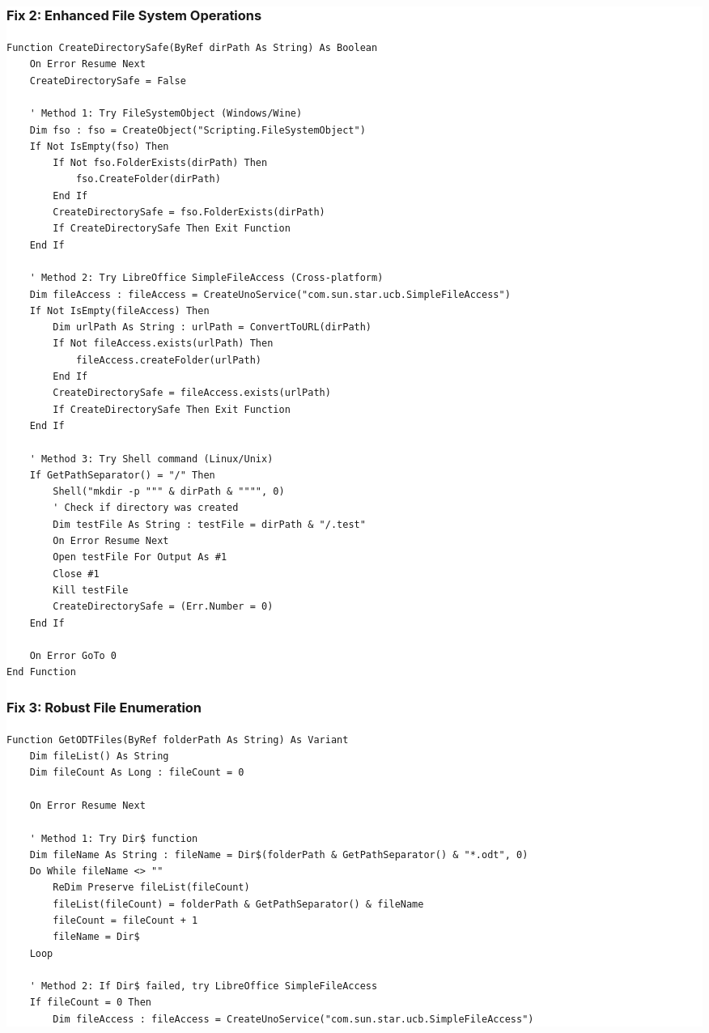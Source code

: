 ### Fix 2: Enhanced File System Operations
```basic
Function CreateDirectorySafe(ByRef dirPath As String) As Boolean
    On Error Resume Next
    CreateDirectorySafe = False
    
    ' Method 1: Try FileSystemObject (Windows/Wine)
    Dim fso : fso = CreateObject("Scripting.FileSystemObject")
    If Not IsEmpty(fso) Then
        If Not fso.FolderExists(dirPath) Then
            fso.CreateFolder(dirPath)
        End If
        CreateDirectorySafe = fso.FolderExists(dirPath)
        If CreateDirectorySafe Then Exit Function
    End If
    
    ' Method 2: Try LibreOffice SimpleFileAccess (Cross-platform)
    Dim fileAccess : fileAccess = CreateUnoService("com.sun.star.ucb.SimpleFileAccess")
    If Not IsEmpty(fileAccess) Then
        Dim urlPath As String : urlPath = ConvertToURL(dirPath)
        If Not fileAccess.exists(urlPath) Then
            fileAccess.createFolder(urlPath)
        End If
        CreateDirectorySafe = fileAccess.exists(urlPath)
        If CreateDirectorySafe Then Exit Function
    End If
    
    ' Method 3: Try Shell command (Linux/Unix)
    If GetPathSeparator() = "/" Then
        Shell("mkdir -p """ & dirPath & """", 0)
        ' Check if directory was created
        Dim testFile As String : testFile = dirPath & "/.test"
        On Error Resume Next
        Open testFile For Output As #1
        Close #1
        Kill testFile
        CreateDirectorySafe = (Err.Number = 0)
    End If
    
    On Error GoTo 0
End Function
```

### Fix 3: Robust File Enumeration
```basic
Function GetODTFiles(ByRef folderPath As String) As Variant
    Dim fileList() As String
    Dim fileCount As Long : fileCount = 0
    
    On Error Resume Next
    
    ' Method 1: Try Dir$ function
    Dim fileName As String : fileName = Dir$(folderPath & GetPathSeparator() & "*.odt", 0)
    Do While fileName <> ""
        ReDim Preserve fileList(fileCount)
        fileList(fileCount) = folderPath & GetPathSeparator() & fileName
        fileCount = fileCount + 1
        fileName = Dir$
    Loop
    
    ' Method 2: If Dir$ failed, try LibreOffice SimpleFileAccess
    If fileCount = 0 Then
        Dim fileAccess : fileAccess = CreateUnoService("com.sun.star.ucb.SimpleFileAccess")
```